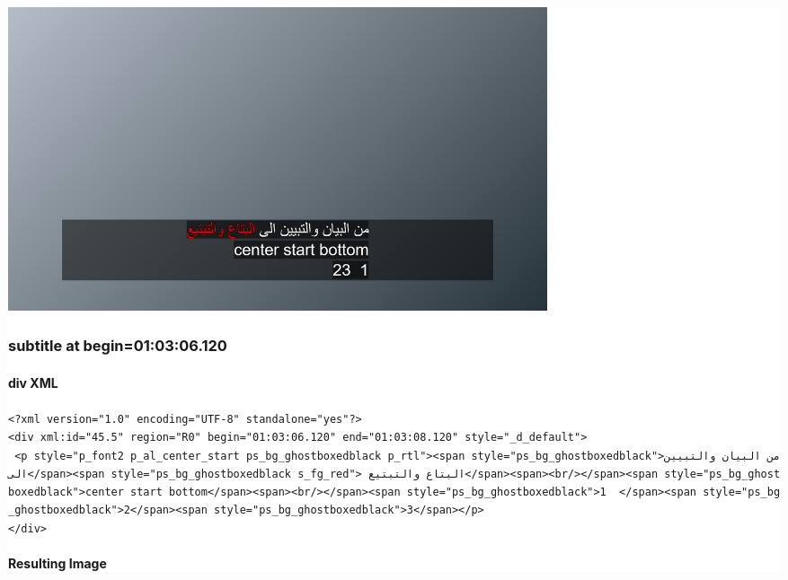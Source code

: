 <img src="./images/GenericTestAllStyles2+ja.imscr/3785.22.png" width="600"/>


### subtitle at begin=01:03:06.120

#### div XML

```
<?xml version="1.0" encoding="UTF-8" standalone="yes"?>
<div xml:id="45.5" region="R0" begin="01:03:06.120" end="01:03:08.120" style="_d_default">
 <p style="p_font2 p_al_center_start ps_bg_ghostboxedblack p_rtl"><span style="ps_bg_ghostboxedblack">من البيان والتبيين الى</span><span style="ps_bg_ghostboxedblack s_fg_red"> البتاع والتبتيع</span><span><br/></span><span style="ps_bg_ghostboxedblack">center start bottom</span><span><br/></span><span style="ps_bg_ghostboxedblack">1  </span><span style="ps_bg_ghostboxedblack">2</span><span style="ps_bg_ghostboxedblack">3</span></p>
</div>
```
#### Resulting Image
